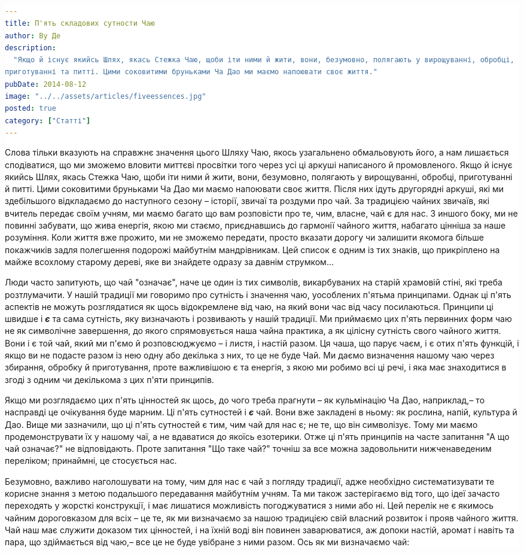 ```yaml
---
title: П'ять складових сутности Чаю
author: Ву Де
description:
  "Якщо й існує якийсь Шлях, якась Стежка Чаю, щоби іти ними й жити, вони, безумовно, полягають у вирощуванні, обробці, приготуванні та питті. Цими соковитими бруньками Ча Дао ми маємо напоювати своє життя."
pubDate: 2014-08-12
image: "../../assets/articles/fiveessences.jpg"
posted: true
category: ["Статті"]
---
```


Cлова тільки вказують на справжнє значення цього Шляху Чаю, якось узагальнено обмальовують його, а нам лишається сподіватися, що ми зможемо вловити миттєві просвітки того через усі ці аркуші написаного й промовленого. Якщо й існує якийсь Шлях, якась Стежка Чаю, щоби іти ними й жити, вони, безумовно, полягають у вирощуванні, обробці, приготуванні й питті. Цими соковитими бруньками Ча Дао ми маємо напоювати своє життя. Після них ідуть другорядні аркуші, які ми здебільшого відкладаємо до наступного сезону – історії, звичаї та роздуми про чай. За традицією чайних звичаїв, які вчитель передає своїм учням, ми маємо багато що вам розповісти про те, чим, власне, чай є для нас. З иншого боку, ми не повинні забувати, що жива енергія, якою ми стаємо, приєднавшись до гармонії чайного життя, набагато цінніша за наше розуміння. Коли життя вже прожито, ми не зможемо передати, просто вказати дорогу чи залишити якомога більше покажчиків задля полегшення подорожі майбутнім мандрівникам. Цей список є одним із тих знаків, що прикріплено на майже всохлому старому дереві, яке ви знайдете одразу за давнім струмком...

Люди часто запитують, що чай "означає", наче це один із тих символів, викарбуваних на старій храмовій стіні, які треба розтлумачити. У нашій традиції ми говоримо про сутність і значення чаю, уособлених п'ятьма принципами. Однак ці п'ять аспектів не можуть розглядатися як щось відокремлене від чаю, на який вони час від часу посилаються. Принципи ці швидше і <em><strong>є</strong></em> та сама сутність, яку визначають і розвивають у нашій традиції. Ми приймаємо цих п'ять первинних форм чаю не як символічне завершення, до якого спрямовується наша чайна практика, а як цілісну сутність свого чайного життя. Вони і є той чай, який ми п'ємо й розповсюджуємо – і листя, і настій разом. Ця чаша, що парує чаєм, і є отих п'ять функцій, і якщо ви не подасте разом із нею одну або декілька з них, то це не буде Чай. Ми даємо визначення нашому чаю через збирання, обробку й приготування, проте важливішою є та енергія, з якою ми робимо всі ці речі, і яка має знаходитися в згоді з одним чи декількома з цих п'яти принципів.

Якщо ми розглядаємо цих п'ять цінностей як щось, до чого треба прагнути – як кульмінацію Ча Дао, наприклад,– то насправді це очікування буде марним. Ці п'ять сутностей і <em><strong>є</strong></em> чай. Вони вже закладені в ньому: як рослина, напій, культура й Дао. Вище ми зазначили, що ці п'ять сутностей є тим, чим чай для нас є; не те, що він символізує. Тому ми маємо продемонструвати їх у нашому чаї, а не вдаватися до якоїсь езотерики. Отже ці п'ять принципів на часте запитання "А що чай означає?" не відповідають. Проте запитання "Що таке чай?" точніш за все можна задовольнити нижченаведеним переліком; принаймні, це стосується нас.

Безумовно, важливо наголошувати на тому, чим для нас є чай з погляду традиції, адже необхідно систематизувати те корисне знання з метою подальшого передавання майбутнім учням. Та ми також застерігаємо від того, що ідеї зачасто переходять у жорсткі конструкції, і має лишатися можливість погоджуватися з ними або ні. Цей перелік не є якимось чайним дороговказом для всіх – це те, як ми визначаємо за нашою традицією свій власний розвиток і прояв чайного життя. Чай наш має служити доказом тих цінностей, і на їхній воді він повинен заварюватися, аж допоки настій, аромат і навіть та пара, що здіймається від чаю,– все це не буде увібране з ними разом. Ось як ми визначаємо чай:

